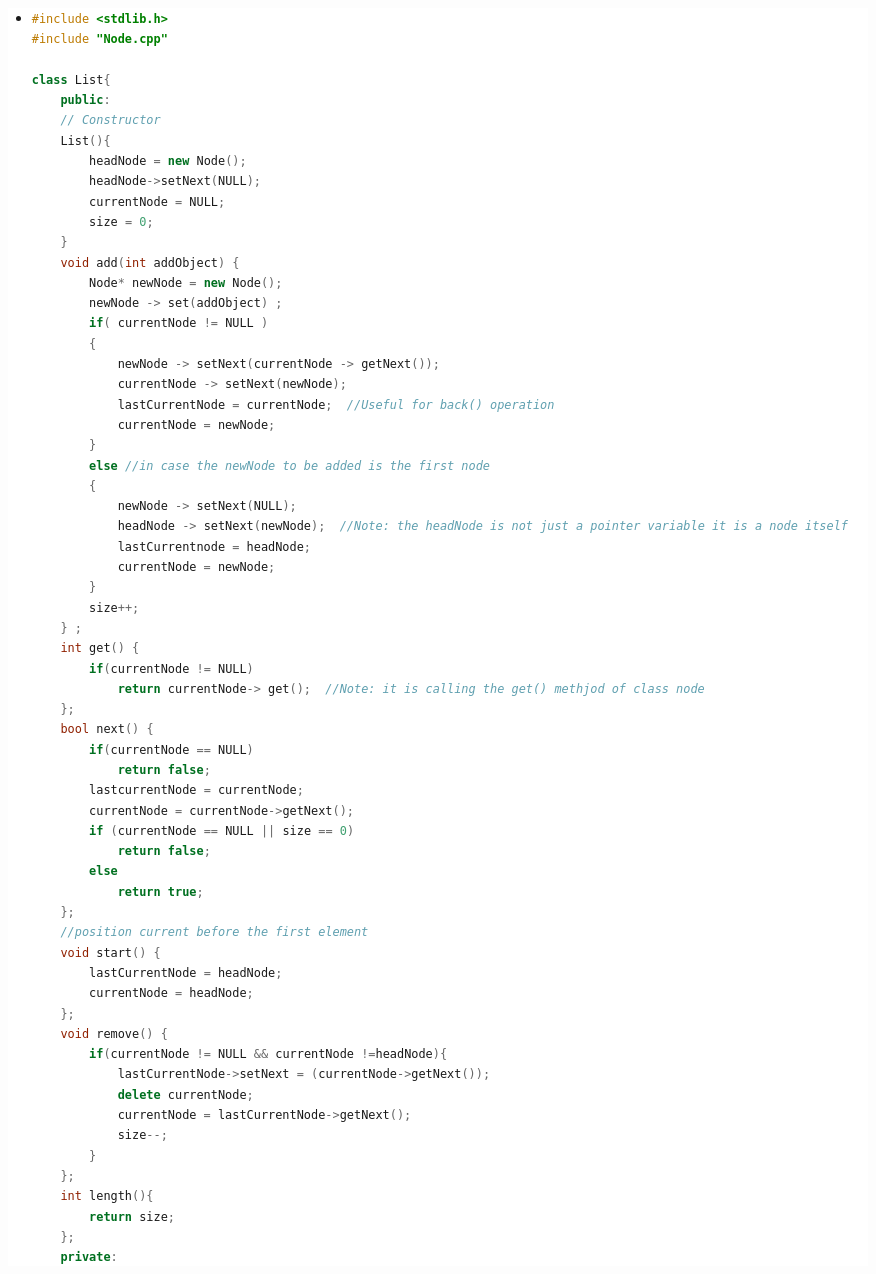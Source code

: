 - ```c++
  #include <stdlib.h>
  #include "Node.cpp"
  
  class List{
      public:
      // Constructor
      List(){
          headNode = new Node();
          headNode->setNext(NULL);
          currentNode = NULL;
          size = 0;
      }
      void add(int addObject) {
          Node* newNode = new Node();
          newNode -> set(addObject) ;
          if( currentNode != NULL )
          {
              newNode -> setNext(currentNode -> getNext());
              currentNode -> setNext(newNode);
              lastCurrentNode = currentNode;  //Useful for back() operation
              currentNode = newNode;
          }
          else //in case the newNode to be added is the first node
          {
              newNode -> setNext(NULL);
              headNode -> setNext(newNode);  //Note: the headNode is not just a pointer variable it is a node itself
              lastCurrentnode = headNode;
              currentNode = newNode;
          }
          size++;
      } ;
      int get() {
          if(currentNode != NULL)
              return currentNode-> get();  //Note: it is calling the get() methjod of class node 
      };
      bool next() {
          if(currentNode == NULL)
              return false;
          lastcurrentNode = currentNode;
          currentNode = currentNode->getNext();
          if (currentNode == NULL || size == 0)
              return false;
          else
              return true;
      };
      //position current before the first element
      void start() {
          lastCurrentNode = headNode;
          currentNode = headNode;
      };
      void remove() {
          if(currentNode != NULL && currentNode !=headNode){
              lastCurrentNode->setNext = (currentNode->getNext());
              delete currentNode;
              currentNode = lastCurrentNode->getNext();
              size--;
          }
      };
      int length(){
          return size;
      };
      private: